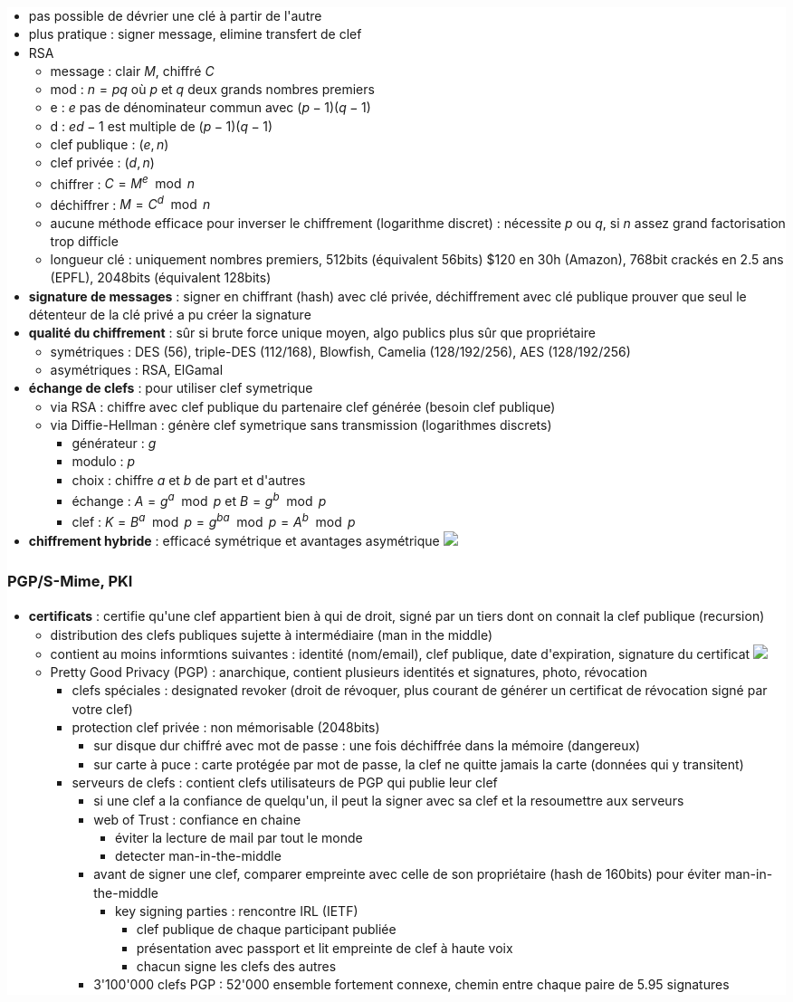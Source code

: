   - pas possible de dévrier une clé à partir de l'autre
  - plus pratique : signer message, elimine transfert de clef
  - RSA
    - message : clair $M$, chiffré $C$
    - mod : $n=pq$ où $p$ et $q$ deux grands nombres premiers
    - e : $e$ pas de dénominateur commun avec $(p-1)(q-1)$
    - d : $ed-1$ est multiple de $(p-1)(q-1)$
    - clef publique : $(e,n)$
    - clef privée : $(d,n)$
    - chiffrer : $C=M^e\mod n$
    - déchiffrer : $M=C^d\mod n$ 
    - aucune méthode efficace pour inverser le chiffrement (logarithme discret) : nécessite $p$ ou $q$, si $n$ assez grand factorisation trop difficle
    - longueur clé : uniquement nombres premiers, 512bits (équivalent 56bits) $120 en 30h (Amazon), 768bit crackés en 2.5 ans (EPFL), 2048bits (équivalent 128bits)
- **signature de messages** : signer en chiffrant (hash) avec clé privée, déchiffrement avec clé publique prouver que seul le détenteur de la clé privé a pu créer la signature
- **qualité du chiffrement** : sûr si brute force unique moyen, algo publics plus sûr que propriétaire
  - symétriques : DES (56), triple-DES (112/168), Blowfish, Camelia (128/192/256), AES (128/192/256)
  - asymétriques : RSA, ElGamal
- **échange de clefs** : pour utiliser clef symetrique
  - via RSA : chiffre avec clef publique du partenaire clef générée (besoin clef publique)
  - via Diffie-Hellman : génère clef symetrique sans transmission (logarithmes discrets)
    - générateur : $g$
    - modulo : $p$
    - choix : chiffre $a$ et $b$ de part et d'autres
    - échange : $A=g^a\mod p$ et $B=g^b\mod p$
    - clef : $K=B^a\mod p=g^{ba}\mod p=A^{b}\mod p$
- **chiffrement hybride** : efficacé symétrique et avantages asymétrique
  ![](img/301-31.jpg)

### PGP/S-Mime, PKI

- **certificats** : certifie qu'une clef appartient bien à qui de droit, signé par un tiers dont on connait la clef publique (recursion)
  - distribution des clefs publiques sujette à intermédiaire (man in the middle)
  - contient au moins informtions suivantes : identité (nom/email), clef publique, date d'expiration, signature du certificat
    ![](img/301-32.jpg)
  - Pretty Good Privacy (PGP) : anarchique, contient plusieurs identités et signatures, photo, révocation
    - clefs spéciales : designated revoker (droit de révoquer, plus courant de générer un certificat de révocation signé par votre clef)
    - protection clef privée : non mémorisable (2048bits)
      - sur disque dur chiffré avec mot de passe : une fois déchiffrée dans la mémoire (dangereux)
      - sur carte à puce : carte protégée par mot de passe, la clef ne quitte jamais la carte (données qui y transitent)
    - serveurs de clefs : contient clefs utilisateurs de PGP qui publie leur clef
      - si une clef a la confiance de quelqu'un, il peut la signer avec sa clef et la resoumettre aux serveurs
      - web of Trust : confiance en chaine
        - éviter la lecture de mail par tout le monde
        - detecter man-in-the-middle
      - avant de signer une clef, comparer empreinte avec celle de son propriétaire (hash de 160bits) pour éviter man-in-the-middle
        - key signing parties : rencontre IRL (IETF)
          - clef publique de chaque participant publiée
          - présentation avec passport et lit empreinte de clef à haute voix
          - chacun signe les clefs des autres
      - 3'100'000 clefs PGP : 52'000 ensemble fortement connexe, chemin entre chaque paire de 5.95 signatures